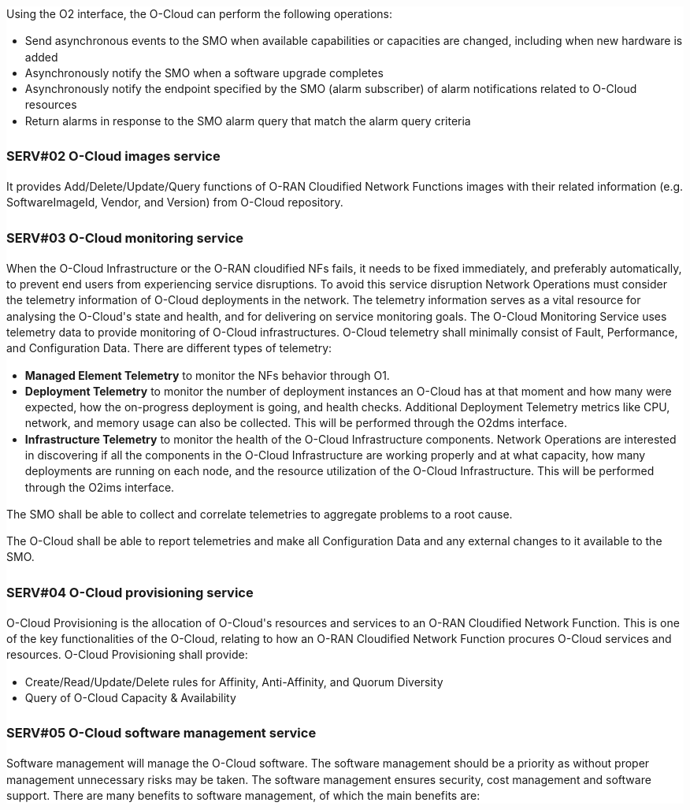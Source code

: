 Using the O2 interface, the O-Cloud can perform the following operations:

* Send asynchronous events to the SMO when available capabilities or capacities are changed, including when new hardware is added
* Asynchronously notify the SMO when a software upgrade completes
* Asynchronously notify the endpoint specified by the SMO (alarm subscriber) of alarm notifications related to O-Cloud resources
* Return alarms in response to the SMO alarm query that match the alarm query criteria

### SERV#02 O-Cloud images service

It provides Add/Delete/Update/Query functions of O-RAN Cloudified Network Functions images with their related information (e.g. SoftwareImageId, Vendor, and Version) from O-Cloud repository.

### SERV#03 O-Cloud monitoring service

When the O-Cloud Infrastructure or the O-RAN cloudified NFs fails, it needs to be fixed immediately, and preferably automatically, to prevent end users from experiencing service disruptions. To avoid this service disruption Network Operations must consider the telemetry information of O-Cloud deployments in the network. The telemetry information serves as a vital resource for analysing the O-Cloud's state and health, and for delivering on service monitoring goals. The O-Cloud Monitoring Service uses telemetry data to provide monitoring of O-Cloud infrastructures. O-Cloud telemetry shall minimally consist of Fault, Performance, and Configuration Data. There are different types of telemetry:

* **Managed Element Telemetry** to monitor the NFs behavior through O1.
* **Deployment Telemetry** to monitor the number of deployment instances an O-Cloud has at that moment and how many were expected, how the on-progress deployment is going, and health checks. Additional Deployment Telemetry metrics like CPU, network, and memory usage can also be collected. This will be performed through the O2dms interface.
* **Infrastructure Telemetry** to monitor the health of the O-Cloud Infrastructure components. Network Operations are interested in discovering if all the components in the O-Cloud Infrastructure are working properly and at what capacity, how many deployments are running on each node, and the resource utilization of the O-Cloud Infrastructure. This will be performed through the O2ims interface.

The SMO shall be able to collect and correlate telemetries to aggregate problems to a root cause.

The O-Cloud shall be able to report telemetries and make all Configuration Data and any external changes to it available to the SMO.

### SERV#04 O-Cloud provisioning service

O-Cloud Provisioning is the allocation of O-Cloud's resources and services to an O-RAN Cloudified Network Function. This is one of the key functionalities of the O-Cloud, relating to how an O-RAN Cloudified Network Function procures O-Cloud services and resources. O-Cloud Provisioning shall provide:

* Create/Read/Update/Delete rules for Affinity, Anti-Affinity, and Quorum Diversity
* Query of O-Cloud Capacity & Availability

### SERV#05 O-Cloud software management service

Software management will manage the O-Cloud software. The software management should be a priority as without proper management unnecessary risks may be taken. The software management ensures security, cost management and software support. There are many benefits to software management, of which the main benefits are:
